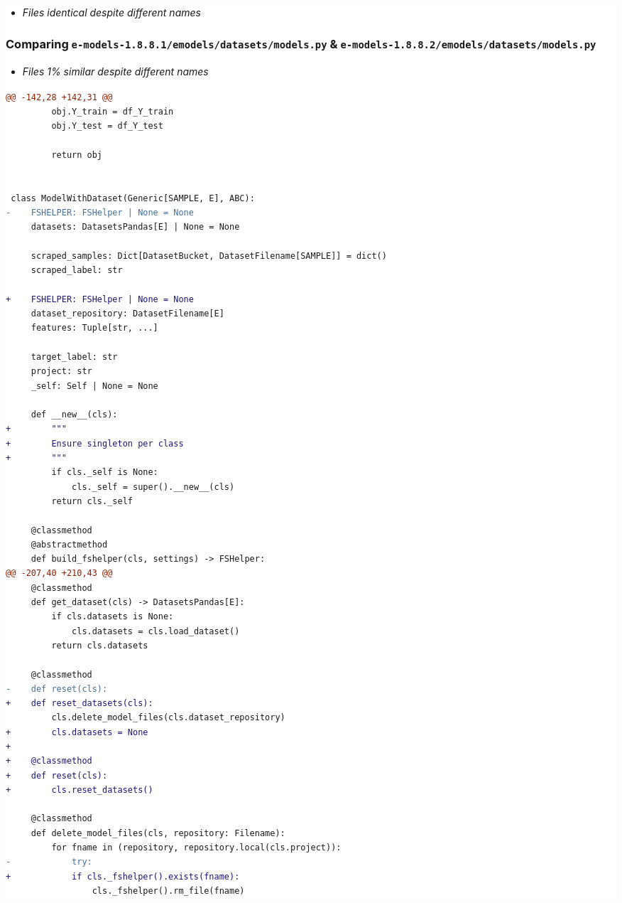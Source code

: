  * *Files identical despite different names*

### Comparing `e-models-1.8.8.1/emodels/datasets/models.py` & `e-models-1.8.8.2/emodels/datasets/models.py`

 * *Files 1% similar despite different names*

```diff
@@ -142,28 +142,31 @@
         obj.Y_train = df_Y_train
         obj.Y_test = df_Y_test
 
         return obj
 
 
 class ModelWithDataset(Generic[SAMPLE, E], ABC):
-    FSHELPER: FSHelper | None = None
     datasets: DatasetsPandas[E] | None = None
 
     scraped_samples: Dict[DatasetBucket, DatasetFilename[SAMPLE]] = dict()
     scraped_label: str
 
+    FSHELPER: FSHelper | None = None
     dataset_repository: DatasetFilename[E]
     features: Tuple[str, ...]
 
     target_label: str
     project: str
     _self: Self | None = None
 
     def __new__(cls):
+        """
+        Ensure singleton per class
+        """
         if cls._self is None:
             cls._self = super().__new__(cls)
         return cls._self
 
     @classmethod
     @abstractmethod
     def build_fshelper(cls, settings) -> FSHelper:
@@ -207,40 +210,43 @@
     @classmethod
     def get_dataset(cls) -> DatasetsPandas[E]:
         if cls.datasets is None:
             cls.datasets = cls.load_dataset()
         return cls.datasets
 
     @classmethod
-    def reset(cls):
+    def reset_datasets(cls):
         cls.delete_model_files(cls.dataset_repository)
+        cls.datasets = None
+
+    @classmethod
+    def reset(cls):
+        cls.reset_datasets()
 
     @classmethod
     def delete_model_files(cls, repository: Filename):
         for fname in (repository, repository.local(cls.project)):
-            try:
+            if cls._fshelper().exists(fname):
                 cls._fshelper().rm_file(fname)
```